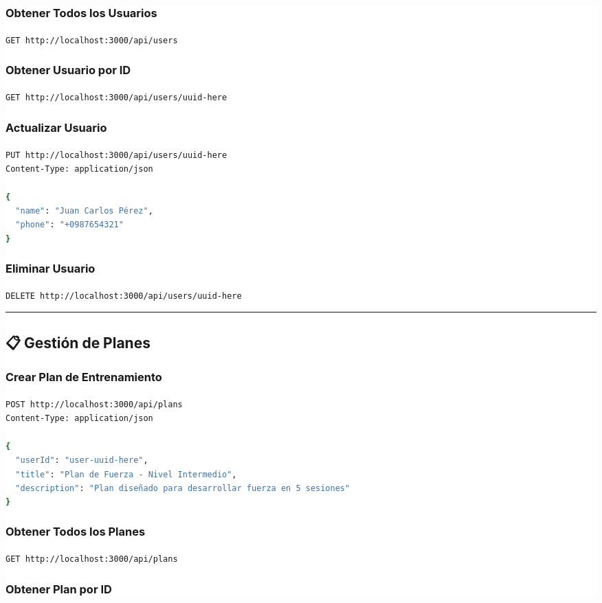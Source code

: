 ### Obtener Todos los Usuarios

```bash
GET http://localhost:3000/api/users
```

### Obtener Usuario por ID

```bash
GET http://localhost:3000/api/users/uuid-here
```

### Actualizar Usuario

```bash
PUT http://localhost:3000/api/users/uuid-here
Content-Type: application/json

{
  "name": "Juan Carlos Pérez",
  "phone": "+0987654321"
}
```

### Eliminar Usuario

```bash
DELETE http://localhost:3000/api/users/uuid-here
```

---

## 📋 Gestión de Planes

### Crear Plan de Entrenamiento

```bash
POST http://localhost:3000/api/plans
Content-Type: application/json

{
  "userId": "user-uuid-here",
  "title": "Plan de Fuerza - Nivel Intermedio",
  "description": "Plan diseñado para desarrollar fuerza en 5 sesiones"
}
```

### Obtener Todos los Planes

```bash
GET http://localhost:3000/api/plans
```

### Obtener Plan por ID
